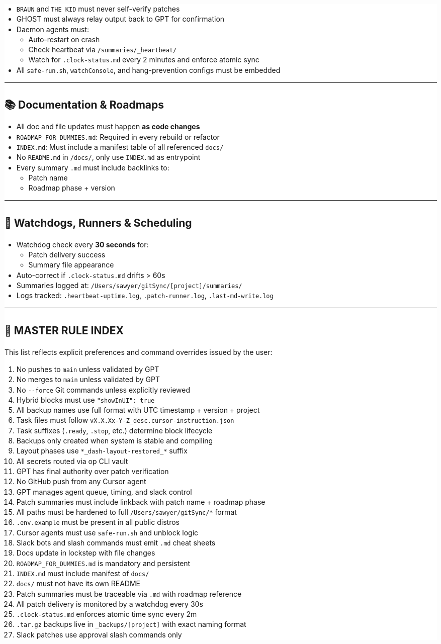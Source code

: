 - `BRAUN` and `THE KID` must never self-verify patches
- GHOST must always relay output back to GPT for confirmation
- Daemon agents must:
  - Auto-restart on crash
  - Check heartbeat via `/summaries/_heartbeat/`
  - Watch for `.clock-status.md` every 2 minutes and enforce atomic sync
- All `safe-run.sh`, `watchConsole`, and hang-prevention configs must be embedded

---

## 📚 Documentation & Roadmaps

- All doc and file updates must happen **as code changes**
- `ROADMAP_FOR_DUMMIES.md`: Required in every rebuild or refactor
- `INDEX.md`: Must include a manifest table of all referenced `docs/`
- No `README.md` in `/docs/`, only use `INDEX.md` as entrypoint
- Every summary `.md` must include backlinks to:
  - Patch name
  - Roadmap phase + version

---

## 🧪 Watchdogs, Runners & Scheduling

- Watchdog check every **30 seconds** for:
  - Patch delivery success
  - Summary file appearance
- Auto-correct if `.clock-status.md` drifts > 60s
- Summaries logged at: `/Users/sawyer/gitSync/[project]/summaries/`
- Logs tracked: `.heartbeat-uptime.log`, `.patch-runner.log`, `.last-md-write.log`

---

## 🧠 MASTER RULE INDEX

This list reflects explicit preferences and command overrides issued by the user:

1. No pushes to `main` unless validated by GPT
2. No merges to `main` unless validated by GPT
3. No `--force` Git commands unless explicitly reviewed
4. Hybrid blocks must use `"showInUI": true`
5. All backup names use full format with UTC timestamp + version + project
6. Task files must follow `vX.X.Xx-Y-Z_desc.cursor-instruction.json`
7. Task suffixes (`.ready`, `.stop`, etc.) determine block lifecycle
8. Backups only created when system is stable and compiling
9. Layout phases use `*_dash-layout-restored_*` suffix
10. All secrets routed via op CLI vault
11. GPT has final authority over patch verification
12. No GitHub push from any Cursor agent
13. GPT manages agent queue, timing, and slack control
14. Patch summaries must include linkback with patch name + roadmap phase
15. All paths must be hardened to full `/Users/sawyer/gitSync/*` format
16. `.env.example` must be present in all public distros
17. Cursor agents must use `safe-run.sh` and unblock logic
18. Slack bots and slash commands must emit `.md` cheat sheets
19. Docs update in lockstep with file changes
20. `ROADMAP_FOR_DUMMIES.md` is mandatory and persistent
21. `INDEX.md` must include manifest of `docs/`
22. `docs/` must not have its own README
23. Patch summaries must be traceable via `.md` with roadmap reference
24. All patch delivery is monitored by a watchdog every 30s
25. `.clock-status.md` enforces atomic time sync every 2m
26. `.tar.gz` backups live in `_backups/[project]` with exact naming format
27. Slack patches use approval slash commands only